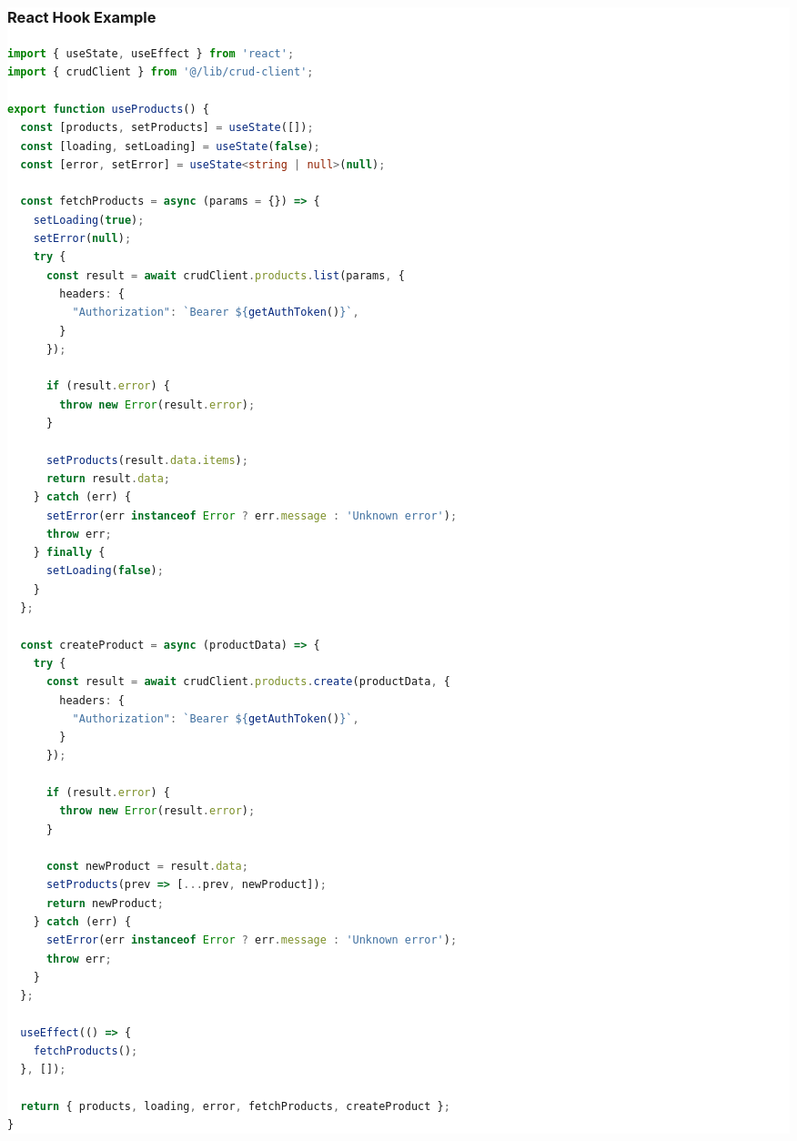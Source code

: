 ### React Hook Example

```typescript
import { useState, useEffect } from 'react';
import { crudClient } from '@/lib/crud-client';

export function useProducts() {
  const [products, setProducts] = useState([]);
  const [loading, setLoading] = useState(false);
  const [error, setError] = useState<string | null>(null);

  const fetchProducts = async (params = {}) => {
    setLoading(true);
    setError(null);
    try {
      const result = await crudClient.products.list(params, {
        headers: {
          "Authorization": `Bearer ${getAuthToken()}`,
        }
      });
      
      if (result.error) {
        throw new Error(result.error);
      }
      
      setProducts(result.data.items);
      return result.data;
    } catch (err) {
      setError(err instanceof Error ? err.message : 'Unknown error');
      throw err;
    } finally {
      setLoading(false);
    }
  };

  const createProduct = async (productData) => {
    try {
      const result = await crudClient.products.create(productData, {
        headers: {
          "Authorization": `Bearer ${getAuthToken()}`,
        }
      });
      
      if (result.error) {
        throw new Error(result.error);
      }
      
      const newProduct = result.data;
      setProducts(prev => [...prev, newProduct]);
      return newProduct;
    } catch (err) {
      setError(err instanceof Error ? err.message : 'Unknown error');
      throw err;
    }
  };

  useEffect(() => {
    fetchProducts();
  }, []);

  return { products, loading, error, fetchProducts, createProduct };
}
```
